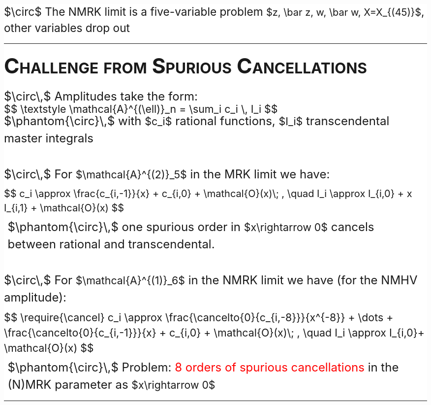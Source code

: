 <div style="font-size: 17pt; text-align:left; margin-bottom: 2mm; margin-top: 2mm;">
$\circ$ The NMRK limit is a five-variable problem <span style="font-size: 15pt;">$z, \bar z, w, \bar w, X=X_{(45)}$</span>, other variables drop out
</div>

---

<b style="font-variant: small-caps; font-size: 32pt; margin-bottom: 2mm;"> Challenge from Spurious Cancellations </b>

<div style="font-size: 18pt; text-align: left; margin-bottom: -2mm; margin-top: 2mm;">
     $\circ\,$ Amplitudes take the form:
</div>
<div style="font-size: 16pt; margin-top: 0mm; margin-bottom: 0mm;">
$$
\textstyle \mathcal{A}^{(\ell)}_n = \sum_i c_i \, I_i
$$
</div>
<div style="font-size: 18pt; text-align: left; margin-bottom: 2mm; margin-top: -2mm;">
     $\phantom{\circ}\,$ with <span style="font-size: 16pt;">$c_i$</span> rational functions, <span style="font-size: 16pt;">$I_i$</span> transcendental master integrals
</div>

<div style="font-size: 18pt; text-align: left; margin-bottom: 2mm; margin-top: 10mm;">
     $\circ\,$ For <span style="font-size: 16pt;">$\mathcal{A}^{(2)}_5$</span> in the MRK limit we have:
</div>
<div style="font-size: 15pt; margin-top: 0mm; margin-bottom: 0mm;">
$$
c_i \approx \frac{c_{i,-1}}{x} + c_{i,0} + \mathcal{O}(x)\; ,  \quad I_i \approx I_{i,0} + x I_{i,1} + \mathcal{O}(x)
$$
</div>
<div style="font-size: 18pt; text-align: left; margin-bottom: 2mm; margin-top: 2mm; margin-left: 2mm; margin-right: 2mm;">
     $\phantom{\circ}\,$ one spurious order in  <span style="font-size: 16pt;">$x\rightarrow 0$</span> cancels between rational and transcendental.
</div>

<div style="font-size: 18pt; text-align: left; margin-bottom: 2mm; margin-top: 10mm;">
     $\circ\,$ For <span style="font-size: 16pt;">$\mathcal{A}^{(1)}_6$</span> in the NMRK limit we have (for the NMHV amplitude):
</div>
<div style="font-size: 16pt; margin-top: 0mm; margin-bottom: 0mm;">
$$
\require{\cancel}
c_i \approx \frac{\cancelto{0}{c_{i,-8}}}{x^{-8}} + \dots +  \frac{\cancelto{0}{c_{i,-1}}}{x} + c_{i,0} + \mathcal{O}(x)\; ,  \quad I_i \approx I_{i,0}+ \mathcal{O}(x)
$$
</div>
<div style="font-size: 18pt; text-align: left; margin-bottom: 2mm; margin-top: 2mm; margin-left: 2mm; margin-right: 2mm;">
     $\phantom{\circ}\,$ Problem: <span style="color: red">8 orders of spurious cancellations</span> in the (N)MRK parameter as <span style="font-size: 16pt;">$x\rightarrow 0$</span>
</div>

---